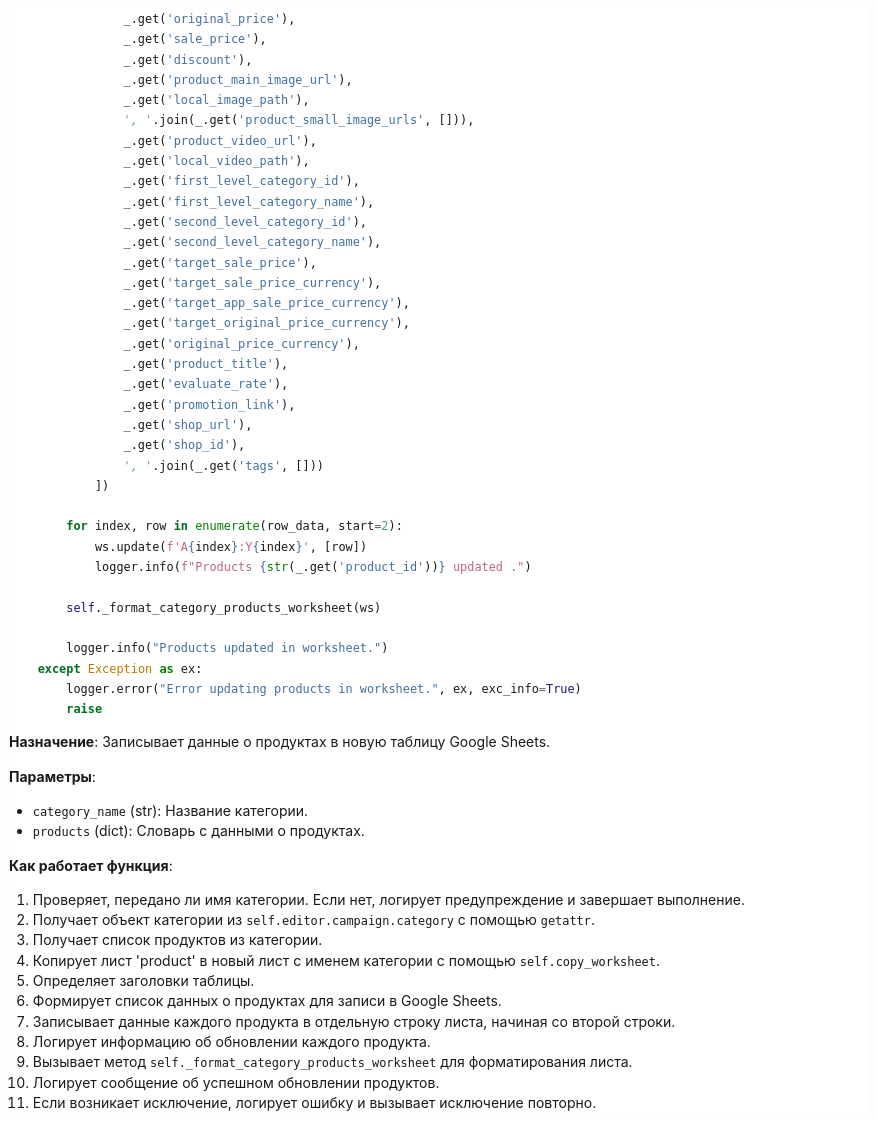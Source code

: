 ```python
                _.get('original_price'),
                _.get('sale_price'),
                _.get('discount'),
                _.get('product_main_image_url'),
                _.get('local_image_path'),
                ', '.join(_.get('product_small_image_urls', [])),
                _.get('product_video_url'),
                _.get('local_video_path'),
                _.get('first_level_category_id'),
                _.get('first_level_category_name'),
                _.get('second_level_category_id'),
                _.get('second_level_category_name'),
                _.get('target_sale_price'),
                _.get('target_sale_price_currency'),
                _.get('target_app_sale_price_currency'),
                _.get('target_original_price_currency'),
                _.get('original_price_currency'),
                _.get('product_title'),
                _.get('evaluate_rate'),
                _.get('promotion_link'),
                _.get('shop_url'),
                _.get('shop_id'),
                ', '.join(_.get('tags', []))
            ])
        
        for index, row in enumerate(row_data, start=2):
            ws.update(f'A{index}:Y{index}', [row])
            logger.info(f"Products {str(_.get('product_id'))} updated .")

        self._format_category_products_worksheet(ws)

        logger.info("Products updated in worksheet.")
    except Exception as ex:
        logger.error("Error updating products in worksheet.", ex, exc_info=True)
        raise
```

**Назначение**: Записывает данные о продуктах в новую таблицу Google Sheets.

**Параметры**:

- `category_name` (str): Название категории.
- `products` (dict): Словарь с данными о продуктах.

**Как работает функция**:

1. Проверяет, передано ли имя категории. Если нет, логирует предупреждение и завершает выполнение.
2. Получает объект категории из `self.editor.campaign.category` с помощью `getattr`.
3. Получает список продуктов из категории.
4. Копирует лист 'product' в новый лист с именем категории с помощью `self.copy_worksheet`.
5. Определяет заголовки таблицы.
6. Формирует список данных о продуктах для записи в Google Sheets.
7. Записывает данные каждого продукта в отдельную строку листа, начиная со второй строки.
8. Логирует информацию об обновлении каждого продукта.
9. Вызывает метод `self._format_category_products_worksheet` для форматирования листа.
10. Логирует сообщение об успешном обновлении продуктов.
11. Если возникает исключение, логирует ошибку и вызывает исключение повторно.
